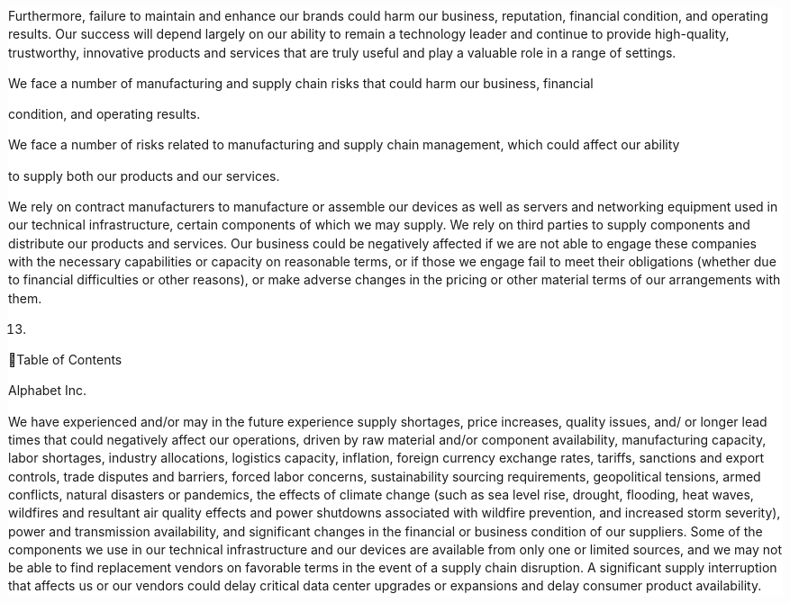 
Furthermore, failure to maintain and enhance our brands could harm our business, reputation, financial condition,
and  operating  results.  Our  success  will  depend  largely  on  our  ability  to  remain  a  technology  leader  and  continue  to
provide  high-quality,  trustworthy,  innovative  products  and  services  that  are  truly  useful  and  play  a  valuable  role  in  a
range of settings.

We  face  a  number  of  manufacturing  and  supply  chain  risks  that  could  harm  our  business,  financial

condition, and operating results.

We face a number of risks related to manufacturing and supply chain management, which could affect our ability

to supply both our products and our services.

We  rely  on  contract  manufacturers  to  manufacture  or  assemble  our  devices  as  well  as  servers  and  networking
equipment used in our technical infrastructure, certain components of which we may supply. We rely on third parties to
supply components and distribute our products and services. Our business could be negatively affected if we are not
able  to  engage  these  companies  with  the  necessary  capabilities  or  capacity  on  reasonable  terms,  or  if  those  we
engage fail to meet their obligations (whether due to financial difficulties or other reasons), or make adverse changes
in the pricing or other material terms of our arrangements with them.

13.

Table of Contents

Alphabet Inc.

We have experienced and/or may in the future experience supply shortages, price increases, quality issues, and/
or longer lead times that could negatively affect our operations, driven by raw material and/or component availability,
manufacturing  capacity,  labor  shortages,  industry  allocations,  logistics  capacity,  inflation,  foreign  currency  exchange
rates, tariffs, sanctions and export controls, trade disputes and barriers, forced labor concerns, sustainability sourcing
requirements,  geopolitical  tensions,  armed  conflicts,  natural  disasters  or  pandemics,  the  effects  of  climate  change
(such as sea level rise, drought, flooding, heat waves, wildfires and resultant air quality effects and power shutdowns
associated with wildfire prevention, and increased storm severity), power and transmission availability, and significant
changes  in  the  financial  or  business  condition  of  our  suppliers.  Some  of  the  components  we  use  in  our  technical
infrastructure  and  our  devices  are  available  from  only  one  or  limited  sources,  and  we  may  not  be  able  to  find
replacement vendors on favorable terms in the event of a supply chain disruption. A significant supply interruption that
affects  us  or  our  vendors  could  delay  critical  data  center  upgrades  or  expansions  and  delay  consumer  product
availability.

